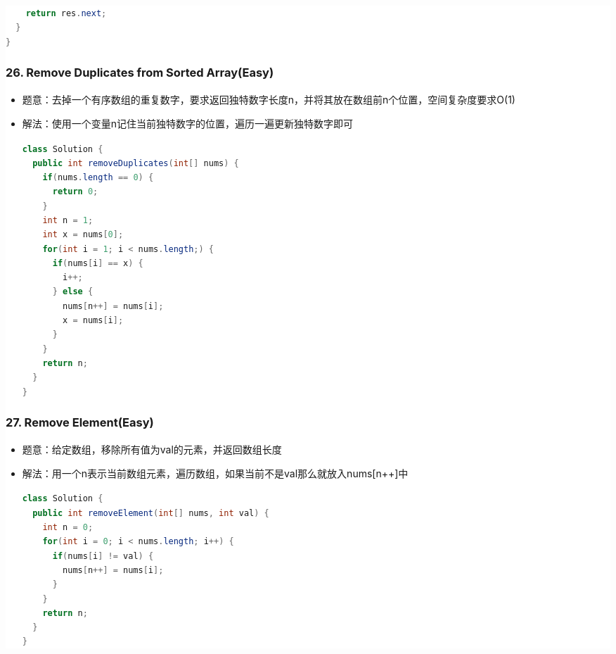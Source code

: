    ```java
       return res.next;
     }
   }
   ```


### 26. Remove Duplicates from Sorted Array(Easy)

* 题意：去掉一个有序数组的重复数字，要求返回独特数字长度n，并将其放在数组前n个位置，空间复杂度要求O(1)

* 解法：使用一个变量n记住当前独特数字的位置，遍历一遍更新独特数字即可

   ```java
   class Solution {
     public int removeDuplicates(int[] nums) {
       if(nums.length == 0) {
         return 0;
       }
       int n = 1;
       int x = nums[0];
       for(int i = 1; i < nums.length;) {
         if(nums[i] == x) {
           i++;
         } else {
           nums[n++] = nums[i];
           x = nums[i];
         }
       }
       return n;
     }
   }
   ```


### 27. Remove Element(Easy)

* 题意：给定数组，移除所有值为val的元素，并返回数组长度

* 解法：用一个n表示当前数组元素，遍历数组，如果当前不是val那么就放入nums[n++]中

   ```java
   class Solution {
     public int removeElement(int[] nums, int val) {
       int n = 0;
       for(int i = 0; i < nums.length; i++) {
         if(nums[i] != val) {
           nums[n++] = nums[i];
         }
       }
       return n;
     }
   }
   ```

